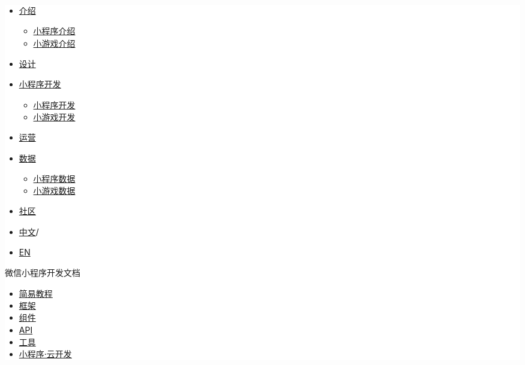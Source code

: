 <div class="book with-summary">

<div class="head">

<div class="head_box">

# [](javascript:; "_('微信公众平台 小程序')")

<div class="header_ctrls">

*   [介绍](javascript:;)
    *   [小程序介绍](https://developers.weixin.qq.com/miniprogram/introduction/index.html?t=18091312)
    *   [小游戏介绍](https://developers.weixin.qq.com/minigame/introduction/index.html?t=18091312)
*   [设计](https://developers.weixin.qq.com/miniprogram/design/index.html?t=18091312)
*   [小程序开发](javascript:;)
    *   [小程序开发](https://developers.weixin.qq.com/miniprogram/dev/index.html?t=18091312)
    *   [小游戏开发](https://developers.weixin.qq.com/minigame/dev/index.html?t=18091312)
*   [运营](https://developers.weixin.qq.com/miniprogram/product/index.html?t=18091312)
*   [数据](javascript:;)
    *   [小程序数据](https://developers.weixin.qq.com/miniprogram/analysis/index.html?t=18091312)
    *   [小游戏数据](https://developers.weixin.qq.com/minigame/analysis/index.html?t=18091312)
*   [社区](https://developers.weixin.qq.com/)

*   [中文](https://developers.weixin.qq.com/miniprogram/dev/wxcloud/reference-client-api/component/index.html?t=18091312)<span class="split-line">/</span>
*   [EN](https://developers.weixin.qq.com/miniprogram/en/dev/wxcloud/reference-client-api/component/index.html?t=18091312)

</div>

</div>

</div>

<div class="sub_nav_box">

<div class="sub_nav_inner">

<div class="book-summary-opr" id="js-book-summary-opr"><a class="book-summary-btn"></a></div>

<div class="top_sub_nav">

<div class="top_title_wap"><span class="icon_title icon_dev"></span>

微信小程序开发文档

</div>

*   [简易教程](../../../)
*   [框架](../../../framework/MINA.html)
*   [组件](../../../component/)
*   [API](../../../api/network/download/wx.downloadFile.html)
*   [工具](../../../devtools/devtools.html)
*   [小程序·云开发](../../basis/getting-started.html)

</div>

<div id="book-search-input" role="search">
